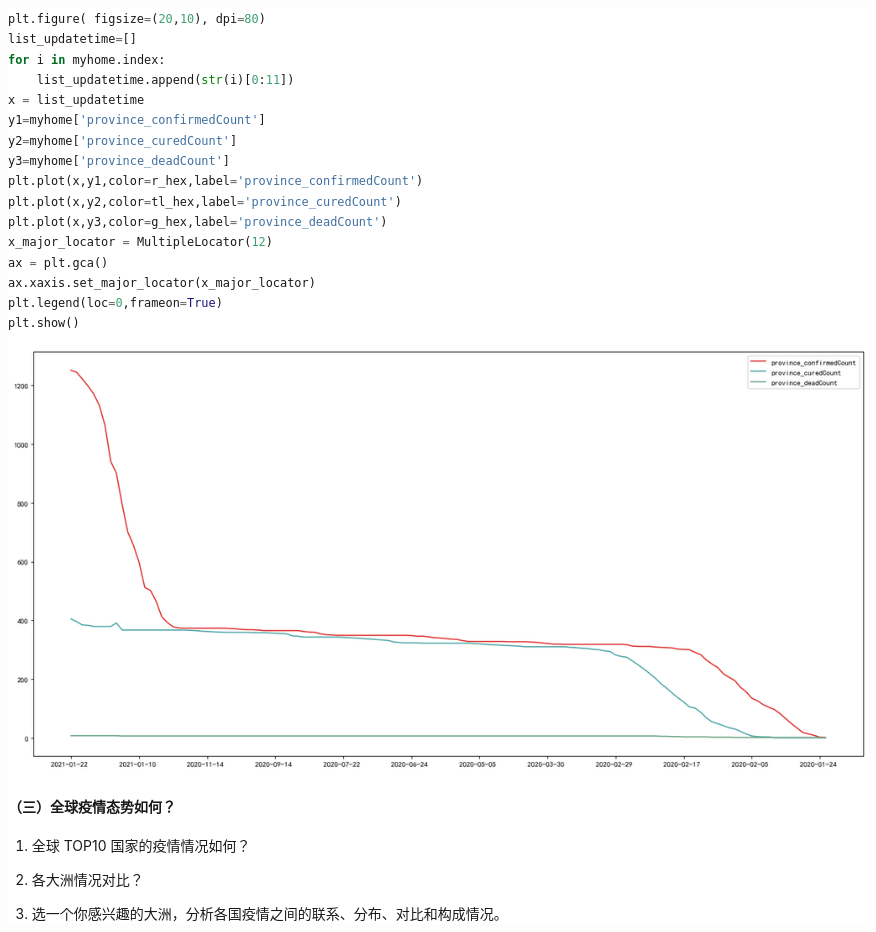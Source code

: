 



```python
plt.figure( figsize=(20,10), dpi=80)
list_updatetime=[]
for i in myhome.index:
    list_updatetime.append(str(i)[0:11])
x = list_updatetime
y1=myhome['province_confirmedCount']
y2=myhome['province_curedCount']
y3=myhome['province_deadCount']
plt.plot(x,y1,color=r_hex,label='province_confirmedCount')
plt.plot(x,y2,color=tl_hex,label='province_curedCount')
plt.plot(x,y3,color=g_hex,label='province_deadCount')
x_major_locator = MultipleLocator(12)
ax = plt.gca()
ax.xaxis.set_major_locator(x_major_locator)
plt.legend(loc=0,frameon=True)
plt.show()
```


![png](output_28_0.png)


#### （三）全球疫情态势如何？

1. 全球 TOP10 国家的疫情情况如何？

2. 各大洲情况对比？

3. 选一个你感兴趣的大洲，分析各国疫情之间的联系、分布、对比和构成情况。
